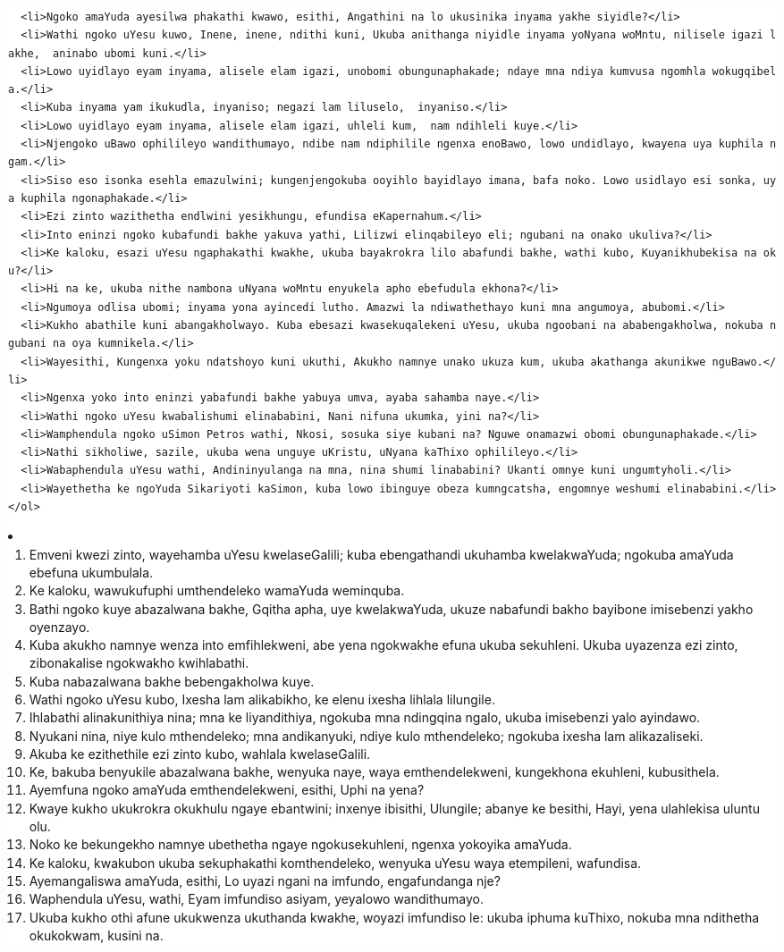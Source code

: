      <li>Ngoko amaYuda ayesilwa phakathi kwawo, esithi, Angathini na lo ukusinika inyama yakhe siyidle?</li>
      <li>Wathi ngoko uYesu kuwo, Inene, inene, ndithi kuni, Ukuba anithanga niyidle inyama yoNyana woMntu, nilisele igazi lakhe,  aninabo ubomi kuni.</li>
      <li>Lowo uyidlayo eyam inyama, alisele elam igazi, unobomi obungunaphakade; ndaye mna ndiya kumvusa ngomhla wokugqibela.</li>
      <li>Kuba inyama yam ikukudla, inyaniso; negazi lam liluselo,  inyaniso.</li>
      <li>Lowo uyidlayo eyam inyama, alisele elam igazi, uhleli kum,  nam ndihleli kuye.</li>
      <li>Njengoko uBawo ophilileyo wandithumayo, ndibe nam ndiphilile ngenxa enoBawo, lowo undidlayo, kwayena uya kuphila ngam.</li>
      <li>Siso eso isonka esehla emazulwini; kungenjengokuba ooyihlo bayidlayo imana, bafa noko. Lowo usidlayo esi sonka, uya kuphila ngonaphakade.</li>
      <li>Ezi zinto wazithetha endlwini yesikhungu, efundisa eKapernahum.</li>
      <li>Into eninzi ngoko kubafundi bakhe yakuva yathi, Lilizwi elinqabileyo eli; ngubani na onako ukuliva?</li>
      <li>Ke kaloku, esazi uYesu ngaphakathi kwakhe, ukuba bayakrokra lilo abafundi bakhe, wathi kubo, Kuyanikhubekisa na oku?</li>
      <li>Hi na ke, ukuba nithe nambona uNyana woMntu enyukela apho ebefudula ekhona?</li>
      <li>Ngumoya odlisa ubomi; inyama yona ayincedi lutho. Amazwi la ndiwathethayo kuni mna angumoya, abubomi.</li>
      <li>Kukho abathile kuni abangakholwayo. Kuba ebesazi kwasekuqalekeni uYesu, ukuba ngoobani na ababengakholwa, nokuba ngubani na oya kumnikela.</li>
      <li>Wayesithi, Kungenxa yoku ndatshoyo kuni ukuthi, Akukho namnye unako ukuza kum, ukuba akathanga akunikwe nguBawo.</li>
      <li>Ngenxa yoko into eninzi yabafundi bakhe yabuya umva, ayaba sahamba naye.</li>
      <li>Wathi ngoko uYesu kwabalishumi elinababini, Nani nifuna ukumka, yini na?</li>
      <li>Wamphendula ngoko uSimon Petros wathi, Nkosi, sosuka siye kubani na? Nguwe onamazwi obomi obungunaphakade.</li>
      <li>Nathi sikholiwe, sazile, ukuba wena unguye uKristu, uNyana kaThixo ophilileyo.</li>
      <li>Wabaphendula uYesu wathi, Andininyulanga na mna, nina shumi linababini? Ukanti omnye kuni ungumtyholi.</li>
      <li>Wayethetha ke ngoYuda Sikariyoti kaSimon, kuba lowo ibinguye obeza kumngcatsha, engomnye weshumi elinababini.</li>
    </ol>
  </li>
  <li>
    <ol>
      <li>Emveni kwezi zinto, wayehamba uYesu kwelaseGalili; kuba ebengathandi ukuhamba kwelakwaYuda; ngokuba amaYuda ebefuna ukumbulala.</li>
      <li>Ke kaloku, wawukufuphi umthendeleko wamaYuda weminquba.</li>
      <li>Bathi ngoko kuye abazalwana bakhe, Gqitha apha, uye kwelakwaYuda, ukuze nabafundi bakho bayibone imisebenzi yakho oyenzayo.</li>
      <li>Kuba akukho namnye wenza into emfihlekweni, abe yena ngokwakhe efuna ukuba sekuhleni. Ukuba uyazenza ezi zinto,  zibonakalise ngokwakho kwihlabathi.</li>
      <li>Kuba nabazalwana bakhe bebengakholwa kuye.</li>
      <li>Wathi ngoko uYesu kubo, Ixesha lam alikabikho, ke elenu ixesha lihlala lilungile.</li>
      <li>Ihlabathi alinakunithiya nina; mna ke liyandithiya, ngokuba mna ndingqina ngalo, ukuba imisebenzi yalo ayindawo.</li>
      <li>Nyukani nina, niye kulo mthendeleko; mna andikanyuki, ndiye kulo mthendeleko; ngokuba ixesha lam alikazaliseki.</li>
      <li>Akuba ke ezithethile ezi zinto kubo, wahlala kwelaseGalili.</li>
      <li>Ke, bakuba benyukile abazalwana bakhe, wenyuka naye, waya emthendelekweni, kungekhona ekuhleni, kubusithela.</li>
      <li>Ayemfuna ngoko amaYuda emthendelekweni, esithi, Uphi na yena?</li>
      <li>Kwaye kukho ukukrokra okukhulu ngaye ebantwini; inxenye ibisithi, Ulungile; abanye ke besithi, Hayi, yena ulahlekisa uluntu olu.</li>
      <li>Noko ke bekungekho namnye ubethetha ngaye ngokusekuhleni,  ngenxa yokoyika amaYuda.</li>
      <li>Ke kaloku, kwakubon ukuba sekuphakathi komthendeleko,  wenyuka uYesu waya etempileni, wafundisa.</li>
      <li>Ayemangaliswa amaYuda, esithi, Lo uyazi ngani na imfundo,  engafundanga nje?</li>
      <li>Waphendula uYesu, wathi, Eyam imfundiso asiyam, yeyalowo wandithumayo.</li>
      <li>Ukuba kukho othi afune ukukwenza ukuthanda kwakhe, woyazi imfundiso le: ukuba iphuma kuThixo, nokuba mna ndithetha okukokwam, kusini na.</li>